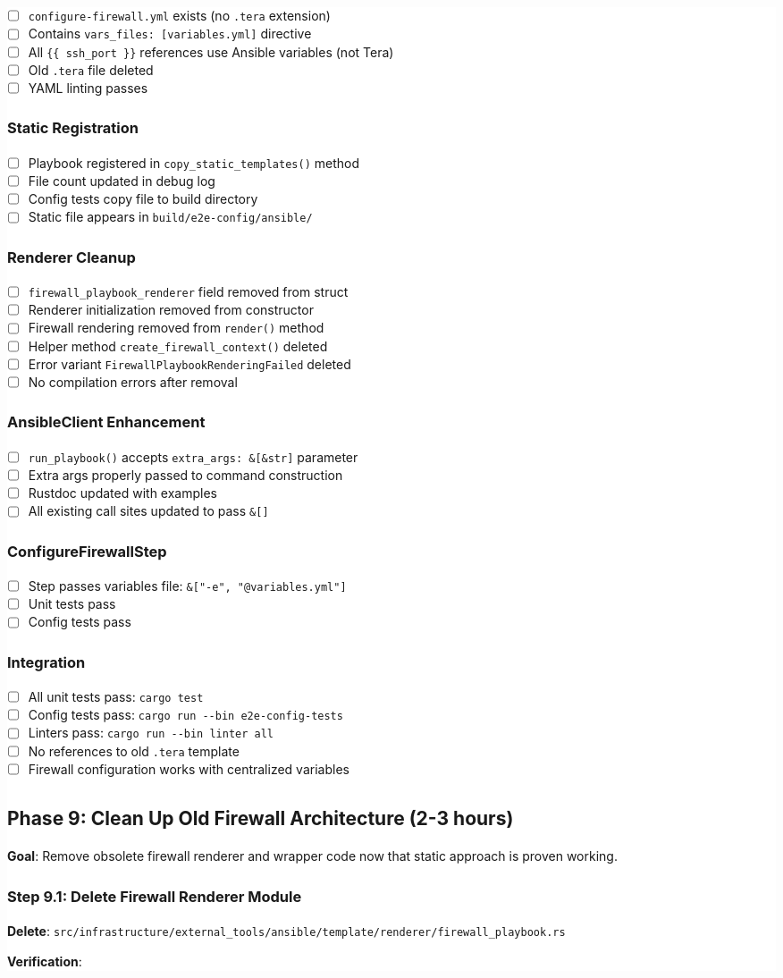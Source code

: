 - [ ] `configure-firewall.yml` exists (no `.tera` extension)
- [ ] Contains `vars_files: [variables.yml]` directive
- [ ] All `{{ ssh_port }}` references use Ansible variables (not Tera)
- [ ] Old `.tera` file deleted
- [ ] YAML linting passes

### Static Registration

- [ ] Playbook registered in `copy_static_templates()` method
- [ ] File count updated in debug log
- [ ] Config tests copy file to build directory
- [ ] Static file appears in `build/e2e-config/ansible/`

### Renderer Cleanup

- [ ] `firewall_playbook_renderer` field removed from struct
- [ ] Renderer initialization removed from constructor
- [ ] Firewall rendering removed from `render()` method
- [ ] Helper method `create_firewall_context()` deleted
- [ ] Error variant `FirewallPlaybookRenderingFailed` deleted
- [ ] No compilation errors after removal

### AnsibleClient Enhancement

- [ ] `run_playbook()` accepts `extra_args: &[&str]` parameter
- [ ] Extra args properly passed to command construction
- [ ] Rustdoc updated with examples
- [ ] All existing call sites updated to pass `&[]`

### ConfigureFirewallStep

- [ ] Step passes variables file: `&["-e", "@variables.yml"]`
- [ ] Unit tests pass
- [ ] Config tests pass

### Integration

- [ ] All unit tests pass: `cargo test`
- [ ] Config tests pass: `cargo run --bin e2e-config-tests`
- [ ] Linters pass: `cargo run --bin linter all`
- [ ] No references to old `.tera` template
- [ ] Firewall configuration works with centralized variables

## Phase 9: Clean Up Old Firewall Architecture (2-3 hours)

**Goal**: Remove obsolete firewall renderer and wrapper code now that static approach is proven working.

### Step 9.1: Delete Firewall Renderer Module

**Delete**: `src/infrastructure/external_tools/ansible/template/renderer/firewall_playbook.rs`

**Verification**:
